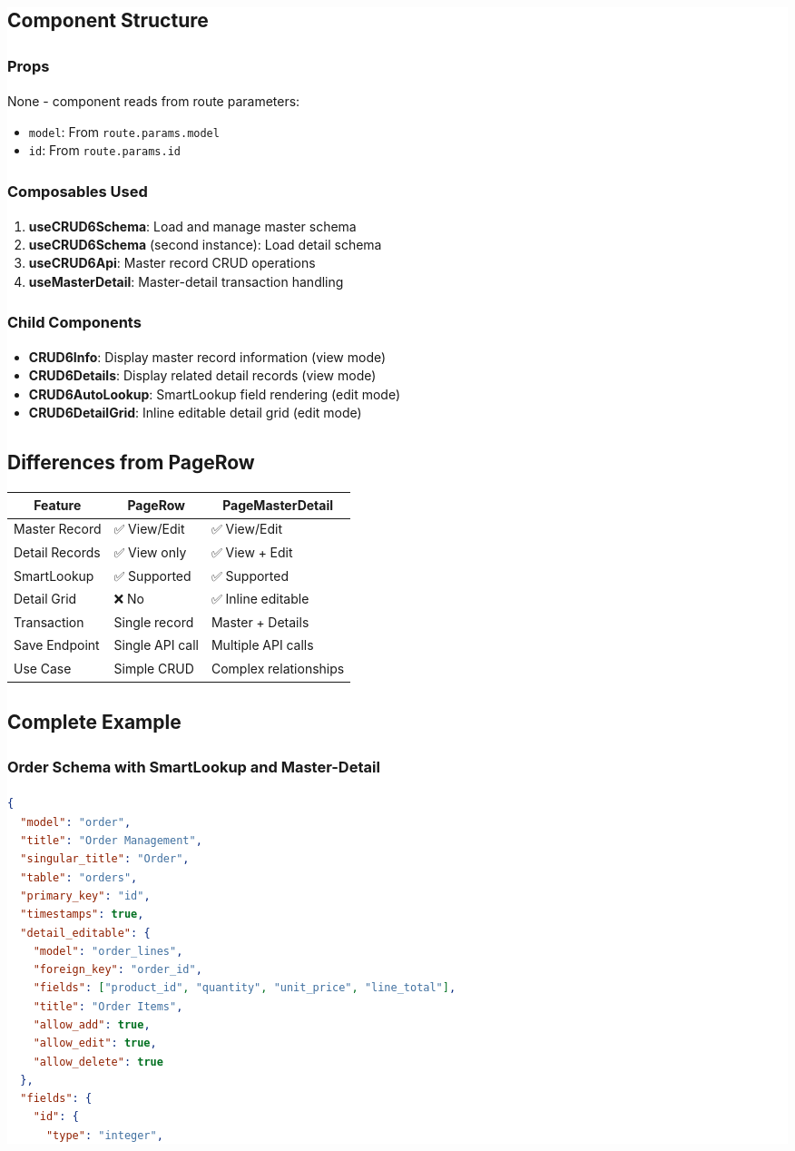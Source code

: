 ## Component Structure

### Props

None - component reads from route parameters:
- `model`: From `route.params.model`
- `id`: From `route.params.id`

### Composables Used

1. **useCRUD6Schema**: Load and manage master schema
2. **useCRUD6Schema** (second instance): Load detail schema
3. **useCRUD6Api**: Master record CRUD operations
4. **useMasterDetail**: Master-detail transaction handling

### Child Components

- **CRUD6Info**: Display master record information (view mode)
- **CRUD6Details**: Display related detail records (view mode)
- **CRUD6AutoLookup**: SmartLookup field rendering (edit mode)
- **CRUD6DetailGrid**: Inline editable detail grid (edit mode)

## Differences from PageRow

| Feature | PageRow | PageMasterDetail |
|---------|---------|------------------|
| Master Record | ✅ View/Edit | ✅ View/Edit |
| Detail Records | ✅ View only | ✅ View + Edit |
| SmartLookup | ✅ Supported | ✅ Supported |
| Detail Grid | ❌ No | ✅ Inline editable |
| Transaction | Single record | Master + Details |
| Save Endpoint | Single API call | Multiple API calls |
| Use Case | Simple CRUD | Complex relationships |

## Complete Example

### Order Schema with SmartLookup and Master-Detail

```json
{
  "model": "order",
  "title": "Order Management",
  "singular_title": "Order",
  "table": "orders",
  "primary_key": "id",
  "timestamps": true,
  "detail_editable": {
    "model": "order_lines",
    "foreign_key": "order_id",
    "fields": ["product_id", "quantity", "unit_price", "line_total"],
    "title": "Order Items",
    "allow_add": true,
    "allow_edit": true,
    "allow_delete": true
  },
  "fields": {
    "id": {
      "type": "integer",
```